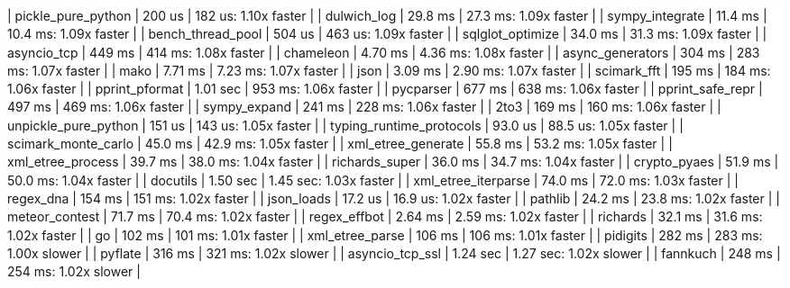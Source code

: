 | pickle_pure_python         | 200 us                                                 | 182 us: 1.10x faster                                         |
| dulwich_log                | 29.8 ms                                                | 27.3 ms: 1.09x faster                                        |
| sympy_integrate            | 11.4 ms                                                | 10.4 ms: 1.09x faster                                        |
| bench_thread_pool          | 504 us                                                 | 463 us: 1.09x faster                                         |
| sqlglot_optimize           | 34.0 ms                                                | 31.3 ms: 1.09x faster                                        |
| asyncio_tcp                | 449 ms                                                 | 414 ms: 1.08x faster                                         |
| chameleon                  | 4.70 ms                                                | 4.36 ms: 1.08x faster                                        |
| async_generators           | 304 ms                                                 | 283 ms: 1.07x faster                                         |
| mako                       | 7.71 ms                                                | 7.23 ms: 1.07x faster                                        |
| json                       | 3.09 ms                                                | 2.90 ms: 1.07x faster                                        |
| scimark_fft                | 195 ms                                                 | 184 ms: 1.06x faster                                         |
| pprint_pformat             | 1.01 sec                                               | 953 ms: 1.06x faster                                         |
| pycparser                  | 677 ms                                                 | 638 ms: 1.06x faster                                         |
| pprint_safe_repr           | 497 ms                                                 | 469 ms: 1.06x faster                                         |
| sympy_expand               | 241 ms                                                 | 228 ms: 1.06x faster                                         |
| 2to3                       | 169 ms                                                 | 160 ms: 1.06x faster                                         |
| unpickle_pure_python       | 151 us                                                 | 143 us: 1.05x faster                                         |
| typing_runtime_protocols   | 93.0 us                                                | 88.5 us: 1.05x faster                                        |
| scimark_monte_carlo        | 45.0 ms                                                | 42.9 ms: 1.05x faster                                        |
| xml_etree_generate         | 55.8 ms                                                | 53.2 ms: 1.05x faster                                        |
| xml_etree_process          | 39.7 ms                                                | 38.0 ms: 1.04x faster                                        |
| richards_super             | 36.0 ms                                                | 34.7 ms: 1.04x faster                                        |
| crypto_pyaes               | 51.9 ms                                                | 50.0 ms: 1.04x faster                                        |
| docutils                   | 1.50 sec                                               | 1.45 sec: 1.03x faster                                       |
| xml_etree_iterparse        | 74.0 ms                                                | 72.0 ms: 1.03x faster                                        |
| regex_dna                  | 154 ms                                                 | 151 ms: 1.02x faster                                         |
| json_loads                 | 17.2 us                                                | 16.9 us: 1.02x faster                                        |
| pathlib                    | 24.2 ms                                                | 23.8 ms: 1.02x faster                                        |
| meteor_contest             | 71.7 ms                                                | 70.4 ms: 1.02x faster                                        |
| regex_effbot               | 2.64 ms                                                | 2.59 ms: 1.02x faster                                        |
| richards                   | 32.1 ms                                                | 31.6 ms: 1.02x faster                                        |
| go                         | 102 ms                                                 | 101 ms: 1.01x faster                                         |
| xml_etree_parse            | 106 ms                                                 | 106 ms: 1.01x faster                                         |
| pidigits                   | 282 ms                                                 | 283 ms: 1.00x slower                                         |
| pyflate                    | 316 ms                                                 | 321 ms: 1.02x slower                                         |
| asyncio_tcp_ssl            | 1.24 sec                                               | 1.27 sec: 1.02x slower                                       |
| fannkuch                   | 248 ms                                                 | 254 ms: 1.02x slower                                         |